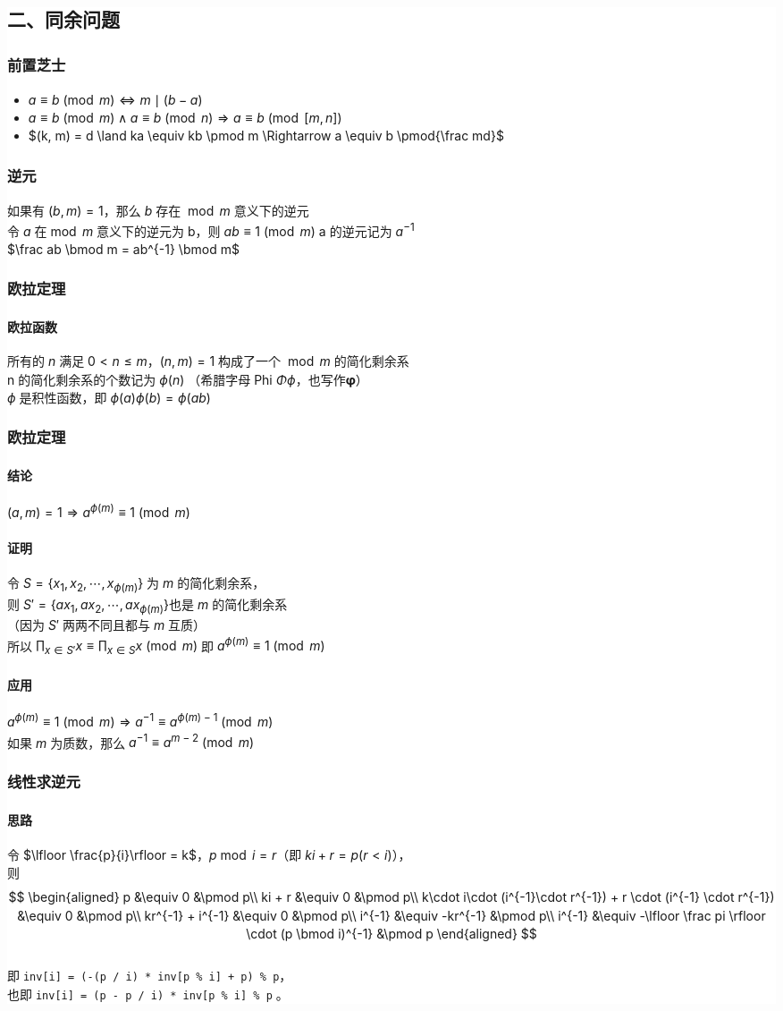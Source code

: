 ## 二、同余问题

### 前置芝士

- $a \equiv b \pmod m \Leftrightarrow m\mid (b - a)$
- $a \equiv b \pmod m \land a \equiv b \pmod n \Rightarrow a \equiv b \pmod{[m, n]}$
- $(k, m) = d \land ka \equiv kb \pmod m \Rightarrow a \equiv b \pmod{\frac md}$

### 逆元

如果有 $(b, m) = 1$，那么 $b$ 存在 $\bmod m$ 意义下的逆元  
令 $a$ 在$\bmod m$ 意义下的逆元为 b，则 $ab \equiv 1 \pmod m$
a 的逆元记为 $a^{-1}$  
$\frac ab \bmod m = ab^{-1} \bmod m$

### 欧拉定理

#### 欧拉函数

所有的 $n$ 满足 $0 < n \le m$，$(n, m) = 1$ 构成了一个 $\bmod m$ 的简化剩余系  
n 的简化剩余系的个数记为 $\phi(n)$ （希腊字母 $\text{Phi}$ $\Phi\phi$，也写作**φ**）  
$\phi$ 是积性函数，即 $\phi(a) \phi(b) = \phi(ab)$

### 欧拉定理

#### 结论

$(a, m) = 1 \Rightarrow a^{\phi(m)} \equiv 1 \pmod m$

#### 证明

令 $S = \{x_1, x_2, \cdots, x_{\phi(m)}\}$ 为 $m$ 的简化剩余系，  
则 $S' = \{ax_1, ax_2, \cdots, ax_{\phi(m)}\}$也是 $m$ 的简化剩余系  
（因为 $S'$ 两两不同且都与 $m$ 互质）  
所以 $\prod_{x \in S'} x \equiv \prod_{x \in S} x \pmod m$
即 $a^{\phi(m)} \equiv 1 \pmod m$

#### 应用

$a^{\phi(m)} \equiv 1 \pmod m \Rightarrow a^{-1} \equiv a^{\phi(m) - 1} \pmod m$  
如果 $m$ 为质数，那么 $a^{-1} \equiv a^{m - 2} \pmod m$

### 线性求逆元

#### 思路

令 $\lfloor \frac{p}{i}\rfloor = k$，$p \bmod i = r$（即 $ki + r = p (r < i)$），  
则  
$$
\begin{aligned}
    p &\equiv 0 &\pmod p\\
    ki + r &\equiv 0 &\pmod p\\
    k\cdot i\cdot (i^{-1}\cdot r^{-1}) + r \cdot (i^{-1} \cdot r^{-1}) &\equiv 0 &\pmod p\\
    kr^{-1} + i^{-1} &\equiv 0 &\pmod p\\
    i^{-1} &\equiv -kr^{-1} &\pmod p\\
    i^{-1} &\equiv -\lfloor \frac pi \rfloor \cdot (p \bmod i)^{-1} &\pmod p
\end{aligned}
$$  
即 `inv[i] = (-(p / i) * inv[p % i] + p) % p`，  
也即 `inv[i] = (p - p / i) * inv[p % i] % p` 。
